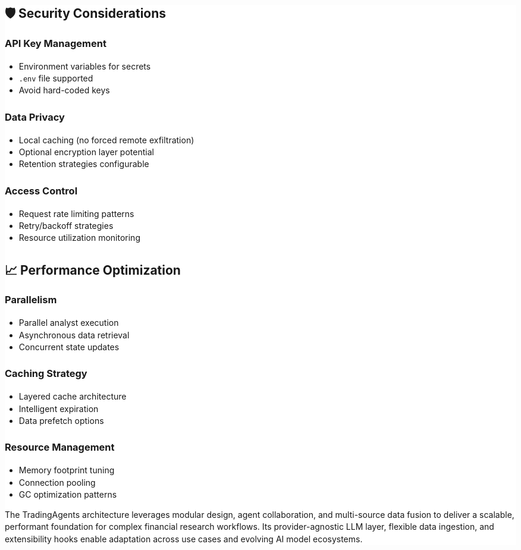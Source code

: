 ## 🛡️ Security Considerations

### API Key Management
- Environment variables for secrets
- `.env` file supported
- Avoid hard-coded keys

### Data Privacy
- Local caching (no forced remote exfiltration)
- Optional encryption layer potential
- Retention strategies configurable

### Access Control
- Request rate limiting patterns
- Retry/backoff strategies
- Resource utilization monitoring

## 📈 Performance Optimization

### Parallelism
- Parallel analyst execution
- Asynchronous data retrieval
- Concurrent state updates

### Caching Strategy
- Layered cache architecture
- Intelligent expiration
- Data prefetch options

### Resource Management
- Memory footprint tuning
- Connection pooling
- GC optimization patterns

The TradingAgents architecture leverages modular design, agent collaboration, and multi-source data fusion to deliver a scalable, performant foundation for complex financial research workflows. Its provider-agnostic LLM layer, flexible data ingestion, and extensibility hooks enable adaptation across use cases and evolving AI model ecosystems.